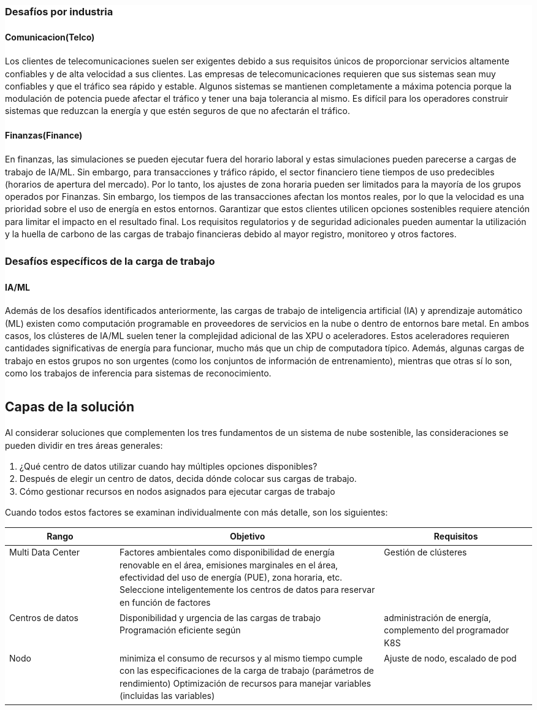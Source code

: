 ### Desafíos por industria&#x20;

#### Comunicacion(Telco)

Los clientes de telecomunicaciones suelen ser exigentes debido a sus requisitos únicos de proporcionar servicios altamente confiables y de alta velocidad a sus clientes. Las empresas de telecomunicaciones requieren que sus sistemas sean muy confiables y que el tráfico sea rápido y estable. Algunos sistemas se mantienen completamente a máxima potencia porque la modulación de potencia puede afectar el tráfico y tener una baja tolerancia al mismo. Es difícil para los operadores construir sistemas que reduzcan la energía y que estén seguros de que no afectarán el tráfico.

#### Finanzas(Finance)

En finanzas, las simulaciones se pueden ejecutar fuera del horario laboral y estas simulaciones pueden parecerse a cargas de trabajo de IA/ML. Sin embargo, para transacciones y tráfico rápido, el sector financiero tiene tiempos de uso predecibles (horarios de apertura del mercado). Por lo tanto, los ajustes de zona horaria pueden ser limitados para la mayoría de los grupos operados por Finanzas. Sin embargo, los tiempos de las transacciones afectan los montos reales, por lo que la velocidad es una prioridad sobre el uso de energía en estos entornos. Garantizar que estos clientes utilicen opciones sostenibles requiere atención para limitar el impacto en el resultado final. Los requisitos regulatorios y de seguridad adicionales pueden aumentar la utilización y la huella de carbono de las cargas de trabajo financieras debido al mayor registro, monitoreo y otros factores.

### Desafíos específicos de la carga de trabajo&#x20;

#### IA/ML&#x20;

Además de los desafíos identificados anteriormente, las cargas de trabajo de inteligencia artificial (IA) y aprendizaje automático (ML) existen como computación programable en proveedores de servicios en la nube o dentro de entornos bare metal. En ambos casos, los clústeres de IA/ML suelen tener la complejidad adicional de las XPU o aceleradores. Estos aceleradores requieren cantidades significativas de energía para funcionar, mucho más que un chip de computadora típico. Además, algunas cargas de trabajo en estos grupos no son urgentes (como los conjuntos de información de entrenamiento), mientras que otras sí lo son, como los trabajos de inferencia para sistemas de reconocimiento.


## Capas de la solución <a href="#layers-of-the-solutions" id="layers-of-the-solutions"></a>

Al considerar soluciones que complementen los tres fundamentos de un sistema de nube sostenible, las consideraciones se pueden dividir en tres áreas generales:

1. ¿Qué centro de datos utilizar cuando hay múltiples opciones disponibles?
2. Después de elegir un centro de datos, decida dónde colocar sus cargas de trabajo.
3. Cómo gestionar recursos en nodos asignados para ejecutar cargas de trabajo

Cuando todos estos factores se examinan individualmente con más detalle, son los siguientes:&#x20;


<table><thead><tr><th width="166">Rango</th><th width="417.3333333333333">Objetivo</th><th>Requisitos</th></tr></thead ><tbody><tr><td>Multi Data Center</td><td>Factores ambientales como disponibilidad de energía renovable en el área, emisiones marginales en el área, efectividad del uso de energía (PUE), zona horaria, etc. Seleccione inteligentemente los centros de datos para reservar en función de factores</td><td>Gestión de clústeres</td></tr><tr><td>Centros de datos</td><td>Disponibilidad y urgencia de las cargas de trabajo Programación eficiente según </td><td>administración de energía, complemento del programador K8S</td></tr><tr><td>Nodo</td><td>minimiza el consumo de recursos y al mismo tiempo cumple con las especificaciones de la carga de trabajo (parámetros de rendimiento) Optimización de recursos para manejar variables (incluidas las variables)</td><td>Ajuste de nodo, escalado de pod</td></tr></tbody></table>
